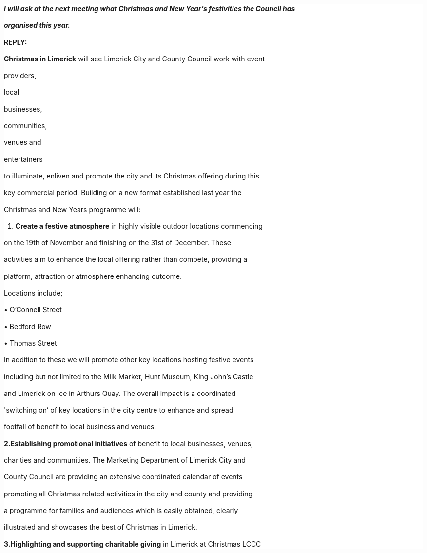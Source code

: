 ***I will ask at the next meeting what Christmas and New Year’s festivities the Council has***

***organised this year.***

**REPLY:**

**Christmas in Limerick** will see Limerick City and County Council work with event

providers,

local

businesses,

communities,

venues and

entertainers

to illuminate, enliven and promote the city and its Christmas offering during this

key commercial period. Building on a new format established last year the

Christmas and New Years programme will:

1. **Create a festive atmosphere** in highly visible outdoor locations commencing

on the 19th of November and finishing on the 31st of December. These

activities aim to enhance the local offering rather than compete, providing a

platform, attraction or atmosphere enhancing outcome.

Locations include;

• O’Connell Street

• Bedford Row

• Thomas Street

In addition to these we will promote other key locations hosting festive events

including but not limited to the Milk Market, Hunt Museum, King John’s Castle

and Limerick on Ice in Arthurs Quay. The overall impact is a coordinated

'switching on’ of key locations in the city centre to enhance and spread

footfall of benefit to local business and venues.

**2.Establishing promotional initiatives** of benefit to local businesses, venues,

charities and communities. The Marketing Department of Limerick City and

County Council are providing an extensive coordinated calendar of events

promoting all Christmas related activities in the city and county and providing

a programme for families and audiences which is easily obtained, clearly

illustrated and showcases the best of Christmas in Limerick.

**3.Highlighting and supporting charitable giving** in Limerick at Christmas LCCC
